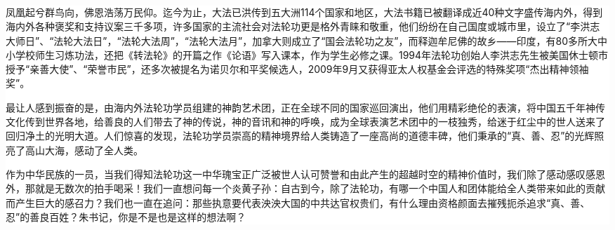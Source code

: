 <p>凤凰起兮群鸟向，佛恩浩荡万民仰。迄今为止，大法已洪传到五大洲114个国家和地区，大法书籍已被翻译成近40种文字盛传海内外，得到海内外各种褒奖和支持议案三千多项，许多国家的主流社会对法轮功更是格外青睐和敬重，他们纷纷在自己国度或城市里，设立了“李洪志大师日”、“法轮大法日”，“法轮大法周”，“法轮大法月”，加拿大则成立了“国会法轮功之友”，而释迦牟尼佛的故乡——印度，有80多所大中小学校师生习炼功法，还把《转法轮》的开篇之作《论语》写入课本，作为学生必修之课。1994年法轮功创始人李洪志先生被美国休士顿市授予“亲善大使”、“荣誉市民”，还多次被提名为诺贝尔和平奖候选人，2009年9月又获得亚太人权基金会评选的特殊奖项“杰出精神领袖奖”。</p>
<p>最让人感到振奋的是，由海内外法轮功学员组建的神韵艺术团，正在全球不同的国家巡回演出，他们用精彩绝伦的表演，将中国五千年神传文化传到世界各地，给善良的人们带去了神的传说，神的音讯和神的呼唤，成为全球表演艺术团中的一枝独秀，给迷于红尘中的世人送来了回归净土的光明大道。人们惊喜的发现，法轮功学员崇高的精神境界给人类铸造了一座高尚的道德丰碑，他们秉承的“真、善、忍”的光辉照亮了高山大海，感动了全人类。</p>
<p>作为中华民族的一员，当我们得知法轮功这一中华瑰宝正广泛被世人认可赞誉和由此产生的超越时空的精神价值时，我们除了感动感叹感恩外，那就是无数次的拍手喝采！我们一直想问每一个炎黄子孙：自古到今，除了法轮功，有哪一个中国人和团体能给全人类带来如此的贡献而产生巨大的感召力？我们也一直在追问：那些执意要代表泱泱大国的中共达官权贵们，有什么理由资格颜面去摧残扼杀追求“真、善、忍”的善良百姓？朱书记，你是不是也是这样的想法啊？</p>